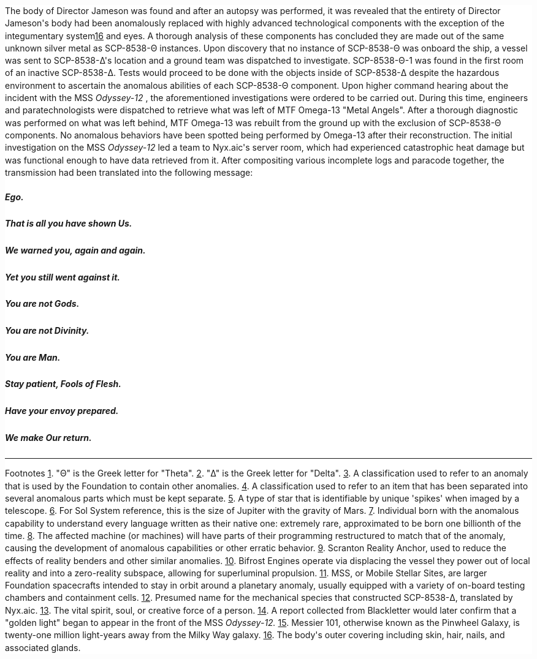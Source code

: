 The body of Director Jameson was found and after an autopsy was performed, it was revealed that the entirety of Director Jameson's body had been anomalously replaced with highly advanced technological components with the exception of the integumentary system[16](javascript:;) and eyes. A thorough analysis of these components has concluded they are made out of the same unknown silver metal as SCP-8538-Θ instances.
Upon discovery that no instance of SCP-8538-Θ was onboard the ship, a vessel was sent to SCP-8538-Δ's location and a ground team was dispatched to investigate.
SCP-8538-Θ-1 was found in the first room of an inactive SCP-8538-Δ. Tests would proceed to be done with the objects inside of SCP-8538-Δ despite the hazardous environment to ascertain the anomalous abilities of each SCP-8538-Θ component. Upon higher command hearing about the incident with the MSS _Odyssey-12_ , the aforementioned investigations were ordered to be carried out. During this time, engineers and paratechnologists were dispatched to retrieve what was left of MTF Omega-13 "Metal Angels". After a thorough diagnostic was performed on what was left behind, MTF Omega-13 was rebuilt from the ground up with the exclusion of SCP-8538-Θ components. No anomalous behaviors have been spotted being performed by Omega-13 after their reconstruction.
The initial investigation on the MSS _Odyssey-12_ led a team to Nyx.aic's server room, which had experienced catastrophic heat damage but was functional enough to have data retrieved from it. After compositing various incomplete logs and paracode together, the transmission had been translated into the following message:
##### Ego.
##### That is all you have shown Us.
##### We warned you, again and again.
##### Yet you still went against it.
##### You are not Gods.
##### You are not Divinity.
##### You are Man.
##### Stay patient, Fools of Flesh.
##### Have your envoy prepared.
##### We make Our return.
* * *
Footnotes
[1](javascript:;). "Θ" is the Greek letter for "Theta".
[2](javascript:;). "Δ" is the Greek letter for "Delta".
[3](javascript:;). A classification used to refer to an anomaly that is used by the Foundation to contain other anomalies.
[4](javascript:;). A classification used to refer to an item that has been separated into several anomalous parts which must be kept separate.
[5](javascript:;). A type of star that is identifiable by unique 'spikes' when imaged by a telescope.
[6](javascript:;). For Sol System reference, this is the size of Jupiter with the gravity of Mars.
[7](javascript:;). Individual born with the anomalous capability to understand every language written as their native one: extremely rare, approximated to be born one billionth of the time.
[8](javascript:;). The affected machine (or machines) will have parts of their programming restructured to match that of the anomaly, causing the development of anomalous capabilities or other erratic behavior.
[9](javascript:;). Scranton Reality Anchor, used to reduce the effects of reality benders and other similar anomalies.
[10](javascript:;). Bifrost Engines operate via displacing the vessel they power out of local reality and into a zero-reality subspace, allowing for superluminal propulsion.
[11](javascript:;). MSS, or Mobile Stellar Sites, are larger Foundation spacecrafts intended to stay in orbit around a planetary anomaly, usually equipped with a variety of on-board testing chambers and containment cells.
[12](javascript:;). Presumed name for the mechanical species that constructed SCP-8538-Δ, translated by Nyx.aic.
[13](javascript:;). The vital spirit, soul, or creative force of a person.
[14](javascript:;). A report collected from Blackletter would later confirm that a "golden light" began to appear in the front of the MSS _Odyssey-12._
[15](javascript:;). Messier 101, otherwise known as the Pinwheel Galaxy, is twenty-one million light-years away from the Milky Way galaxy.
[16](javascript:;). The body's outer covering including skin, hair, nails, and associated glands.